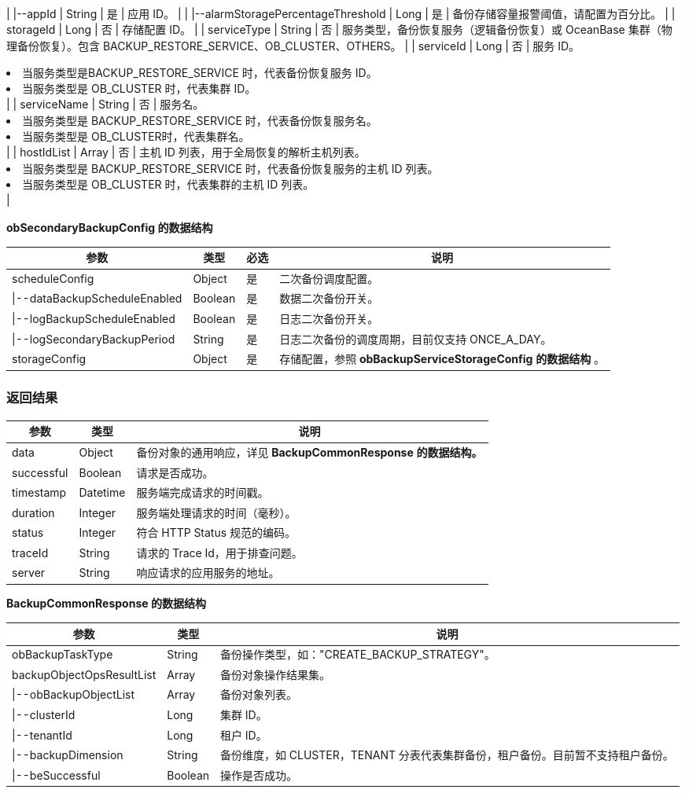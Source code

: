 | \|--appId                                                                    | String                 | 是  | 应用 ID。                                                                                                                                                                                                                    |
| \|--alarmStoragePercentageThreshold                                          | Long                   | 是  | 备份存储容量报警阈值，请配置为百分比。                                                                                                                                                                                                       |
| storageId                                                    | Long                   | 否  | 存储配置 ID。                                                                                                                                                                                                                  |
| serviceType                                                  | String                 | 否  | 服务类型，备份恢复服务（逻辑备份恢复）或 OceanBase 集群（物理备份恢复）。包含 BACKUP_RESTORE_SERVICE、OB_CLUSTER、OTHERS。                                                                                                                                           |
| serviceId    | Long                   | 否  | 服务 ID。<li>当服务类型是BACKUP_RESTORE_SERVICE 时，代表备份恢复服务 ID。</li><li>当服务类型是 OB_CLUSTER 时，代表集群 ID。</li>                                  |
| serviceName                                                                  | String | 否  | 服务名。<li>当服务类型是 BACKUP_RESTORE_SERVICE 时，代表备份恢复服务名。</li><li>当服务类型是 OB_CLUSTER时，代表集群名。</li>                                        |
| hostIdList                                                                   | Array                  | 否  | 主机 ID 列表，用于全局恢复的解析主机列表。<li>当服务类型是 BACKUP_RESTORE_SERVICE 时，代表备份恢复服务的主机 ID 列表。</li><li>当服务类型是 OB_CLUSTER 时，代表集群的主机 ID 列表。</li>    |



**obSecondaryBackupConfig 的数据结构** 


|                       参数                        |   类型    | 必选 |                        说明                        |
|-------------------------------------------------|---------|----|--------------------------------------------------|
| scheduleConfig  | Object  | 是  | 二次备份调度配置。                        |
| \|--dataBackupScheduleEnabled   | Boolean | 是  | 数据二次备份开关。                                        |
| \|--logBackupScheduleEnabled    | Boolean | 是  | 日志二次备份开关。                        |
| \|--logSecondaryBackupPeriod    | String  | 是  | 日志二次备份的调度周期，目前仅支持 ONCE_A_DAY。    |
| storageConfig                   | Object  | 是  | 存储配置，参照 **obBackupServiceStorageConfig 的数据结构** 。 |



### 返回结果 



|     参数     |    类型    |                      说明                      |
|------------|----------|----------------------------------------------|
| data       | Object   | 备份对象的通用响应，详见 **BackupCommonResponse 的数据结构。** |
| successful | Boolean  | 请求是否成功。                                      |
| timestamp  | Datetime | 服务端完成请求的时间戳。                                 |
| duration   | Integer  | 服务端处理请求的时间（毫秒）。                              |
| status     | Integer  | 符合 HTTP Status 规范的编码。                        |
| traceId    | String   | 请求的 Trace Id，用于排查问题。                         |
| server     | String   | 响应请求的应用服务的地址。                                |



**BackupCommonResponse 的数据结构** 


|                    参数                     |   类型    |                       说明                        |
|-------------------------------------------|---------|-------------------------------------------------|
| obBackupTaskType          | String  | 备份操作类型，如："CREATE_BACKUP_STRATEGY"。              |
| backupObjectOpsResultList | Array   | 备份对象操作结果集。                                      |
| \|--obBackupObjectList    | Array   | 备份对象列表。                                         |
| \|--clusterId                             | Long    | 集群 ID。                                          |
| \|--tenantId                              | Long    | 租户 ID。                                          |
| \|--backupDimension                       | String  | 备份维度，如 CLUSTER，TENANT 分表代表集群备份，租户备份。目前暂不支持租户备份。 |
| \|--beSuccessful                          | Boolean | 操作是否成功。                                         |